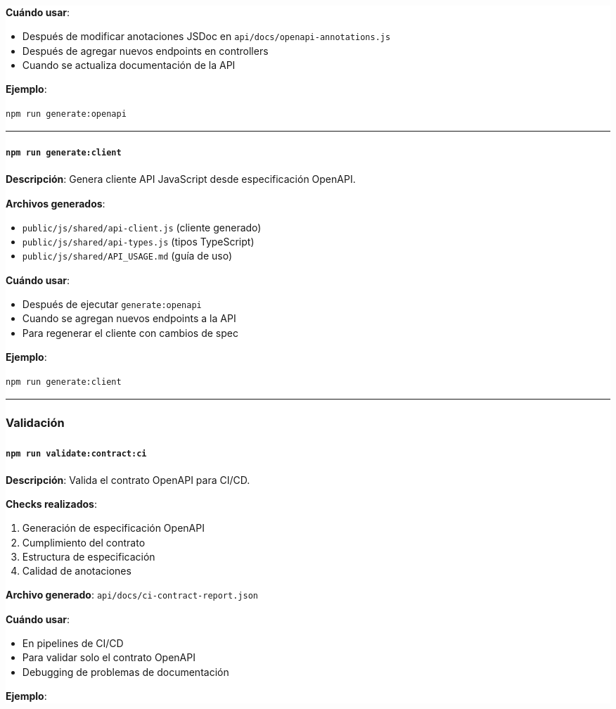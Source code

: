**Cuándo usar**:

- Después de modificar anotaciones JSDoc en `api/docs/openapi-annotations.js`
- Después de agregar nuevos endpoints en controllers
- Cuando se actualiza documentación de la API

**Ejemplo**:

```bash
npm run generate:openapi
```

---

#### `npm run generate:client`

**Descripción**: Genera cliente API JavaScript desde especificación OpenAPI.

**Archivos generados**:

- `public/js/shared/api-client.js` (cliente generado)
- `public/js/shared/api-types.js` (tipos TypeScript)
- `public/js/shared/API_USAGE.md` (guía de uso)

**Cuándo usar**:

- Después de ejecutar `generate:openapi`
- Cuando se agregan nuevos endpoints a la API
- Para regenerar el cliente con cambios de spec

**Ejemplo**:

```bash
npm run generate:client
```

---

### Validación

#### `npm run validate:contract:ci`

**Descripción**: Valida el contrato OpenAPI para CI/CD.

**Checks realizados**:

1. Generación de especificación OpenAPI
2. Cumplimiento del contrato
3. Estructura de especificación
4. Calidad de anotaciones

**Archivo generado**: `api/docs/ci-contract-report.json`

**Cuándo usar**:

- En pipelines de CI/CD
- Para validar solo el contrato OpenAPI
- Debugging de problemas de documentación

**Ejemplo**:
